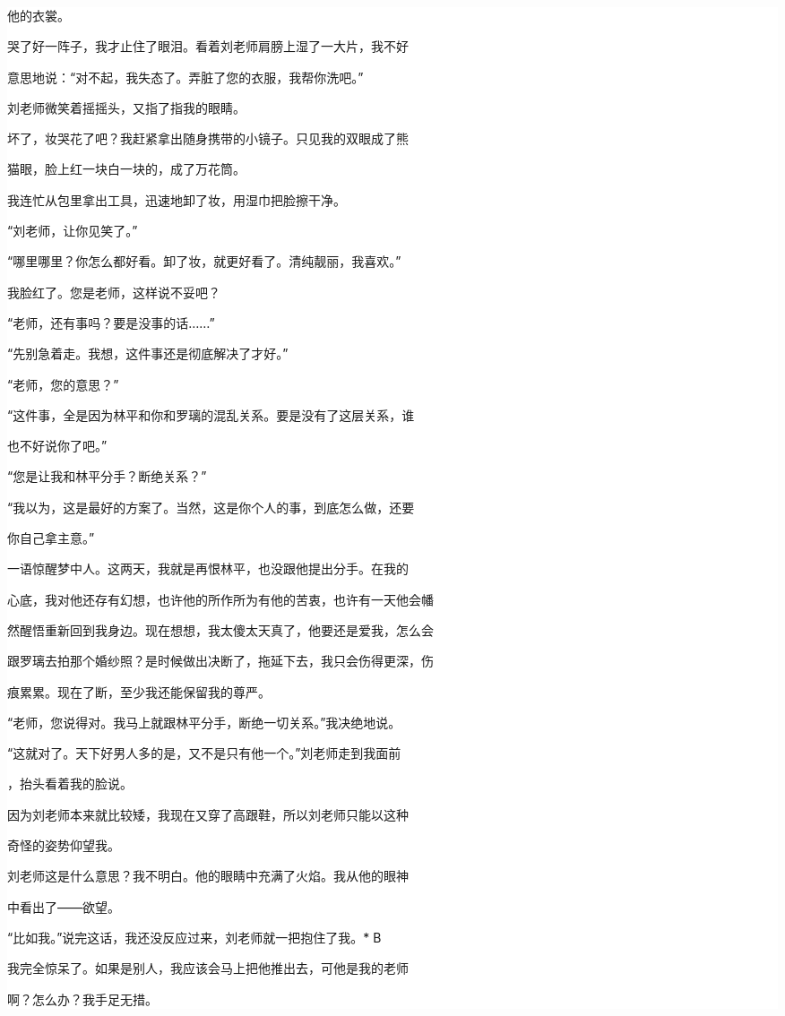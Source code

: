 他的衣裳。

哭了好一阵子，我才止住了眼泪。看着刘老师肩膀上湿了一大片，我不好

意思地说：“对不起，我失态了。弄脏了您的衣服，我帮你洗吧。”

刘老师微笑着摇摇头，又指了指我的眼睛。

坏了，妆哭花了吧？我赶紧拿出随身携带的小镜子。只见我的双眼成了熊

猫眼，脸上红一块白一块的，成了万花筒。

我连忙从包里拿出工具，迅速地卸了妆，用湿巾把脸擦干净。

“刘老师，让你见笑了。”

“哪里哪里？你怎么都好看。卸了妆，就更好看了。清纯靓丽，我喜欢。”

我脸红了。您是老师，这样说不妥吧？

“老师，还有事吗？要是没事的话……”

“先别急着走。我想，这件事还是彻底解决了才好。”

“老师，您的意思？”

“这件事，全是因为林平和你和罗璃的混乱关系。要是没有了这层关系，谁

也不好说你了吧。”

“您是让我和林平分手？断绝关系？”

“我以为，这是最好的方案了。当然，这是你个人的事，到底怎么做，还要

你自己拿主意。”

一语惊醒梦中人。这两天，我就是再恨林平，也没跟他提出分手。在我的

心底，我对他还存有幻想，也许他的所作所为有他的苦衷，也许有一天他会幡

然醒悟重新回到我身边。现在想想，我太傻太天真了，他要还是爱我，怎么会

跟罗璃去拍那个婚纱照？是时候做出决断了，拖延下去，我只会伤得更深，伤

痕累累。现在了断，至少我还能保留我的尊严。

“老师，您说得对。我马上就跟林平分手，断绝一切关系。”我决绝地说。

“这就对了。天下好男人多的是，又不是只有他一个。”刘老师走到我面前

，抬头看着我的脸说。

因为刘老师本来就比较矮，我现在又穿了高跟鞋，所以刘老师只能以这种

奇怪的姿势仰望我。

刘老师这是什么意思？我不明白。他的眼睛中充满了火焰。我从他的眼神

中看出了——欲望。

“比如我。”说完这话，我还没反应过来，刘老师就一把抱住了我。* B

我完全惊呆了。如果是别人，我应该会马上把他推出去，可他是我的老师

啊？怎么办？我手足无措。
